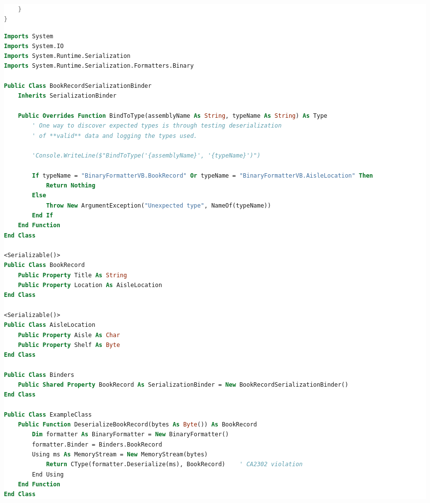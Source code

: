 ```csharp
    }
}
```

```vb
Imports System
Imports System.IO
Imports System.Runtime.Serialization
Imports System.Runtime.Serialization.Formatters.Binary

Public Class BookRecordSerializationBinder
    Inherits SerializationBinder

    Public Overrides Function BindToType(assemblyName As String, typeName As String) As Type
        ' One way to discover expected types is through testing deserialization
        ' of **valid** data and logging the types used.

        'Console.WriteLine($"BindToType('{assemblyName}', '{typeName}')")

        If typeName = "BinaryFormatterVB.BookRecord" Or typeName = "BinaryFormatterVB.AisleLocation" Then
            Return Nothing
        Else
            Throw New ArgumentException("Unexpected type", NameOf(typeName))
        End If
    End Function
End Class

<Serializable()>
Public Class BookRecord
    Public Property Title As String
    Public Property Location As AisleLocation
End Class

<Serializable()>
Public Class AisleLocation
    Public Property Aisle As Char
    Public Property Shelf As Byte
End Class

Public Class Binders
    Public Shared Property BookRecord As SerializationBinder = New BookRecordSerializationBinder()
End Class

Public Class ExampleClass
    Public Function DeserializeBookRecord(bytes As Byte()) As BookRecord
        Dim formatter As BinaryFormatter = New BinaryFormatter()
        formatter.Binder = Binders.BookRecord
        Using ms As MemoryStream = New MemoryStream(bytes)
            Return CType(formatter.Deserialize(ms), BookRecord)    ' CA2302 violation
        End Using
    End Function
End Class
```
